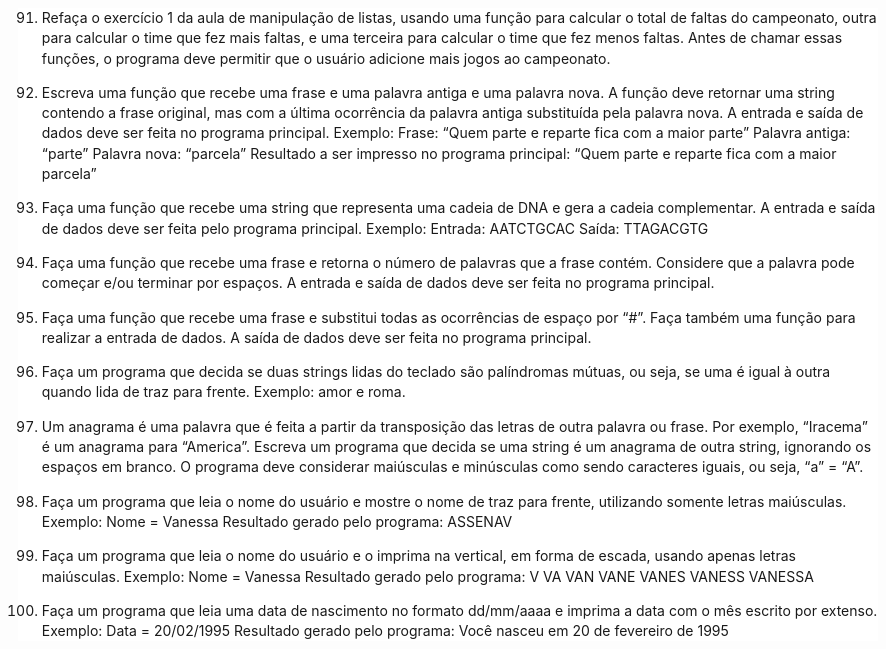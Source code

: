 91) Refaça o exercício 1 da aula de manipulação de listas, usando uma função para calcular o total de faltas do campeonato, outra para calcular o time que fez mais faltas, e uma terceira para calcular o time que fez menos faltas. 
	Antes de chamar essas funções, o programa deve permitir que o usuário adicione mais jogos ao campeonato.

92) Escreva uma função que recebe uma frase e uma palavra antiga e uma palavra nova. A função deve retornar uma string contendo a frase original, mas com a última ocorrência da palavra antiga substituída pela palavra nova. A entrada e saída de dados deve ser feita no programa principal. 
	 Exemplo: Frase: “Quem parte e reparte fica com a maior parte”
			  Palavra antiga: “parte”
			  Palavra nova: “parcela”
			  Resultado a ser impresso no programa principal: “Quem parte e reparte fica com a maior parcela”

93) Faça uma função que recebe uma string que representa uma cadeia de DNA e gera a cadeia complementar. A entrada e saída de dados deve ser feita pelo programa principal. 
	Exemplo: Entrada: AATCTGCAC
			 Saída: TTAGACGTG

94) Faça uma função que recebe uma frase e retorna o número de palavras que a frase contém. Considere que a palavra pode começar e/ou terminar por espaços. A entrada e saída de dados deve ser feita no programa principal. 

95) Faça uma função que recebe uma frase e substitui todas as ocorrências de espaço por “#”. Faça também uma função para realizar a entrada de dados. A saída de dados deve ser feita no programa principal.

96) Faça um programa que decida se duas strings lidas do teclado são palíndromas mútuas, ou seja, se uma é igual à outra quando lida de traz para frente. 
Exemplo: amor e roma. 

97) Um anagrama é uma palavra que é feita a partir da transposição das letras de outra palavra ou frase. Por exemplo, “Iracema” é um anagrama para “America”. Escreva um programa que decida se uma string é um anagrama de outra string, ignorando os espaços em branco. O programa deve considerar maiúsculas e minúsculas como sendo caracteres iguais, ou seja, “a” = “A”. 

98) Faça um programa que leia o nome do usuário e mostre o nome de traz para frente, utilizando somente letras maiúsculas. 
Exemplo:  Nome = Vanessa
Resultado gerado pelo programa: ASSENAV

99) Faça um programa que leia o nome do usuário e o imprima na vertical, em forma de escada, usando apenas letras maiúsculas.
Exemplo: Nome = Vanessa
Resultado gerado pelo programa: 
V
VA
VAN
VANE
VANES
VANESS
VANESSA

100) Faça um programa que leia uma data de nascimento no formato dd/mm/aaaa e imprima a data com o mês escrito por extenso.
	Exemplo: Data = 20/02/1995
			 Resultado gerado pelo programa: 
			 Você nasceu em 20 de fevereiro de 1995
